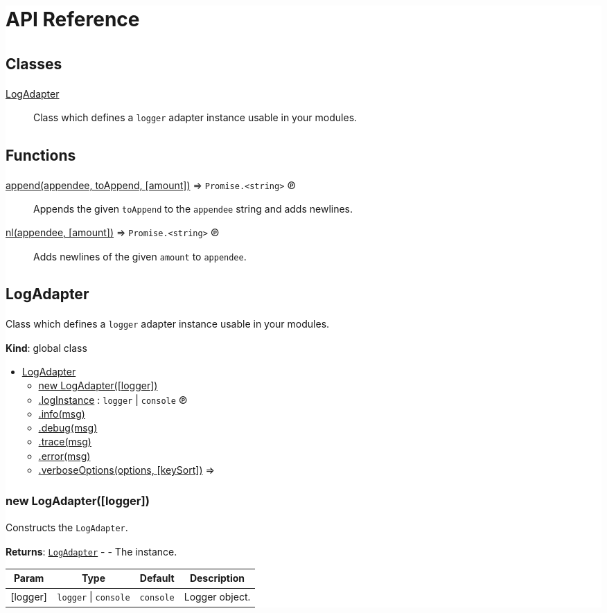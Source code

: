 # API Reference


## Classes

<dl>
<dt><a href="#LogAdapter">LogAdapter</a></dt>
<dd><p>Class which defines a <code>logger</code> adapter instance usable in your modules.</p>
</dd>
</dl>

## Functions

<dl>
<dt><a href="#append">append(appendee, toAppend, [amount])</a> ⇒ <code>Promise.&lt;string&gt;</code> ℗</dt>
<dd><p>Appends the given <code>toAppend</code> to the <code>appendee</code> string and adds newlines.</p>
</dd>
<dt><a href="#nl">nl(appendee, [amount])</a> ⇒ <code>Promise.&lt;string&gt;</code> ℗</dt>
<dd><p>Adds newlines of the given <code>amount</code> to <code>appendee</code>.</p>
</dd>
</dl>

<a name="LogAdapter"></a>

## LogAdapter
Class which defines a `logger` adapter instance usable in your modules.

**Kind**: global class  

* [LogAdapter](#LogAdapter)
    * [new LogAdapter([logger])](#new_LogAdapter_new)
    * [.logInstance](#LogAdapter+logInstance) : <code>logger</code> &#124; <code>console</code> ℗
    * [.info(msg)](#LogAdapter+info)
    * [.debug(msg)](#LogAdapter+debug)
    * [.trace(msg)](#LogAdapter+trace)
    * [.error(msg)](#LogAdapter+error)
    * [.verboseOptions(options, [keySort])](#LogAdapter+verboseOptions) ⇒

<a name="new_LogAdapter_new"></a>

### new LogAdapter([logger])
Constructs the `LogAdapter`.

**Returns**: <code>[LogAdapter](#LogAdapter)</code> - - The instance.  

| Param | Type | Default | Description |
| --- | --- | --- | --- |
| [logger] | <code>logger</code> &#124; <code>console</code> | <code>console</code> | Logger object. |


[gh-license-image]: https://img.shields.io/github/license/deadratfink/log-adapter.svg?style=flat-square
[gh-license-url]: https://github.com/deadratfink/log-adapter/blob/master/LICENSE.md
[gh-issues-image]: https://img.shields.io/github/issues/deadratfink/log-adapter.svg?style=flat-square
[gh-issues-url]: https://github.com/deadratfink/log-adapter/issues
[gh-releases-image]: https://img.shields.io/github/release/deadratfink/log-adapter.svg?style=flat-square
[gh-releases-url]: https://github.com/deadratfink/log-adapter/releases
[gh-tags-image]: https://img.shields.io/github/tag/deadratfink/log-adapter.svg?style=flat-square
[gh-tags-url]: https://github.com/deadratfink/log-adapter/tags
[ci-image]: https://img.shields.io/travis/deadratfink/log-adapter.svg?style=flat-square
[ci-url]: https://travis-ci.org/deadratfink/log-adapter/branches
[is-pull-image]: http://issuestats.com/github/deadratfink/log-adapter/badge/pr?style=flat-square
[is-issue-image]: http://issuestats.com/github/deadratfink/log-adapter/badge/issue?style=flat-square
[is-url]: http://issuestats.com/github/deadratfink/log-adapter
[waffle-image]: https://badge.waffle.io/deadratfink/log-adapter.png?label=ready&title=Ready&style=flat-square
[waffle-url]: https://waffle.io/deadratfink/log-adapter
[cocl-image]: https://img.shields.io/codeclimate/github/deadratfink/log-adapter.svg?style=flat-square
[cocl-url]: https://codeclimate.com/github/deadratfink/log-adapter
[cc-image-master]: https://img.shields.io/codecov/c/github/deadratfink/log-adapter/master.svg?style=flat-square
[cc-url-master]: https://codecov.io/github/deadratfink/log-adapter?branch=master
[cc-image-development]: https://img.shields.io/codecov/c/github/deadratfink/log-adapter/develop.svg?style=flat-square
[cc-url-development]: https://codecov.io/github/deadratfink/log-adapter?branch=develop
[ca-image-master]: https://img.shields.io/coveralls/deadratfink/log-adapter/master.svg?style=flat-square
[ca-url-master]: https://coveralls.io/github/deadratfink/log-adapter?branch=master
[ca-image-development]: https://img.shields.io/coveralls/deadratfink/log-adapter/develop.svg?style=flat-square
[ca-url-development]: https://coveralls.io/github/deadratfink/log-adapter?branch=develop
[inch-image-master]: https://inch-ci.org/github/deadratfink/log-adapter.svg?branch=master&style=flat-square
[inch-url-master]: https://inch-ci.org/github/deadratfink/log-adapter?branch=master
[inch-image-development]: https://inch-ci.org/github/deadratfink/log-adapter.svg?branch=develop&style=flat-square
[inch-url-development]: https://inch-ci.org/github/deadratfink/log-adapter?branch=develop
[dep-image-master]: https://img.shields.io/david/deadratfink/log-adapter/master.svg?style=flat-square
[dep-url-master]: https://david-dm.org/deadratfink/log-adapter/master
[dep-image-development]: https://img.shields.io/david/deadratfink/log-adapter/develop.svg?style=flat-square
[dep-url-development]: https://david-dm.org/deadratfink/log-adapter/develop
[devdep-image-master]: https://img.shields.io/david/dev/deadratfink/log-adapter/master.svg?style=flat-square
[devdep-url-master]: https://david-dm.org/deadratfink/log-adapter/master#info=devDependencies
[devdep-image-development]: https://img.shields.io/david/dev/deadratfink/log-adapter/develop.svg?style=flat-square
[devdep-url-development]: https://david-dm.org/deadratfink/log-adapter/develop#info=devDependencies